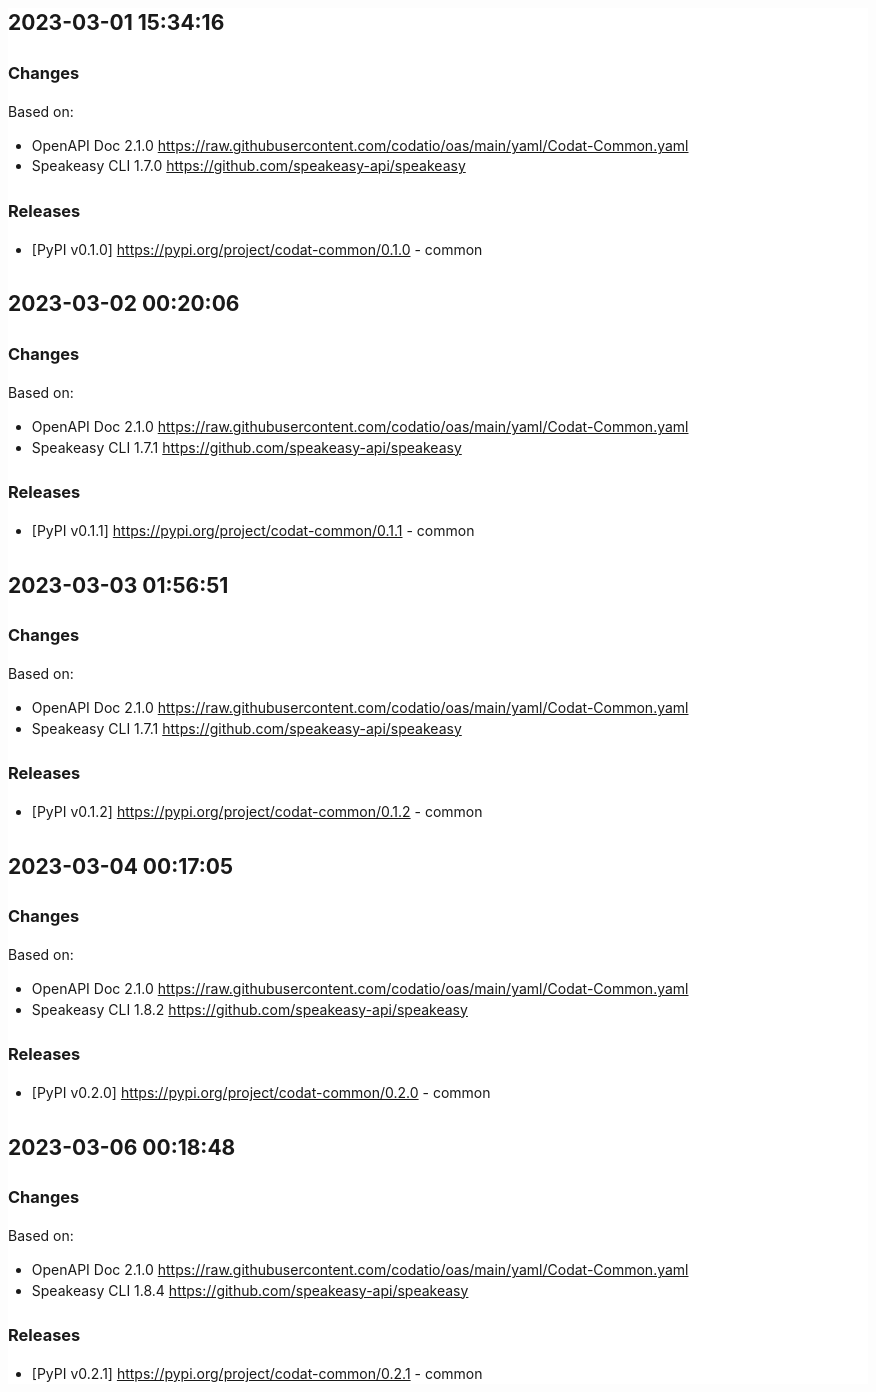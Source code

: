 

## 2023-03-01 15:34:16
### Changes
Based on:
- OpenAPI Doc 2.1.0 https://raw.githubusercontent.com/codatio/oas/main/yaml/Codat-Common.yaml
- Speakeasy CLI 1.7.0 https://github.com/speakeasy-api/speakeasy
### Releases
- [PyPI v0.1.0] https://pypi.org/project/codat-common/0.1.0 - common

## 2023-03-02 00:20:06
### Changes
Based on:
- OpenAPI Doc 2.1.0 https://raw.githubusercontent.com/codatio/oas/main/yaml/Codat-Common.yaml
- Speakeasy CLI 1.7.1 https://github.com/speakeasy-api/speakeasy
### Releases
- [PyPI v0.1.1] https://pypi.org/project/codat-common/0.1.1 - common

## 2023-03-03 01:56:51
### Changes
Based on:
- OpenAPI Doc 2.1.0 https://raw.githubusercontent.com/codatio/oas/main/yaml/Codat-Common.yaml
- Speakeasy CLI 1.7.1 https://github.com/speakeasy-api/speakeasy
### Releases
- [PyPI v0.1.2] https://pypi.org/project/codat-common/0.1.2 - common

## 2023-03-04 00:17:05
### Changes
Based on:
- OpenAPI Doc 2.1.0 https://raw.githubusercontent.com/codatio/oas/main/yaml/Codat-Common.yaml
- Speakeasy CLI 1.8.2 https://github.com/speakeasy-api/speakeasy
### Releases
- [PyPI v0.2.0] https://pypi.org/project/codat-common/0.2.0 - common

## 2023-03-06 00:18:48
### Changes
Based on:
- OpenAPI Doc 2.1.0 https://raw.githubusercontent.com/codatio/oas/main/yaml/Codat-Common.yaml
- Speakeasy CLI 1.8.4 https://github.com/speakeasy-api/speakeasy
### Releases
- [PyPI v0.2.1] https://pypi.org/project/codat-common/0.2.1 - common
